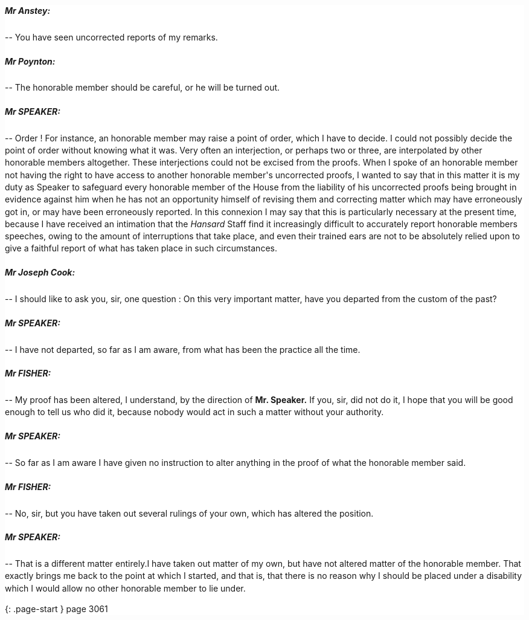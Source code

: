 ##### Mr Anstey:

-- You have seen uncorrected reports of my remarks. 

##### Mr Poynton:

-- The honorable member should be careful, or he will be turned out. 

##### Mr SPEAKER:

-- Order ! For instance, an honorable member may raise a point of order, which I have to decide. I could not possibly decide the point of order without knowing what it was. Very often an interjection, or perhaps two or three, are interpolated by other honorable members altogether. These interjections could not be excised from the proofs. When I spoke of an honorable member not having the right to have access to another honorable member's uncorrected proofs, I wanted to say that in this matter it is my duty as  Speaker  to safeguard every honorable member of the House from the liability of his uncorrected proofs being brought in evidence against him when he has not an opportunity himself of revising them and correcting matter which may have erroneously got in, or may have been erroneously reported. In this connexion I may say that this is particularly necessary at the present time, because I have received an intimation that the  *Hansard*  Staff find it increasingly difficult to accurately report honorable members speeches, owing to the amount of interruptions that take place, and even their trained ears are not to be absolutely relied upon to give a faithful report of what has taken place in such circumstances. 

##### Mr Joseph Cook:

-- I should like to ask you, sir, one question : On this very important matter, have you departed from the custom of the past? 

##### Mr SPEAKER:

-- I have not departed, so far as I am aware, from what has been the practice all the time. 

##### Mr FISHER:

-- My proof has been altered, I understand, by the direction of  **Mr. Speaker.**  If you, sir, did not do it, I hope that you will be good enough to tell us who did it, because nobody would act in such a matter without your authority. 

##### Mr SPEAKER:

-- So far as I am aware I have given no instruction to alter anything in the proof of what the honorable member said. 

##### Mr FISHER:

-- No, sir, but you have taken out several rulings of your own, which has altered the position. 

##### Mr SPEAKER:

-- That is a different matter entirely.I have taken out matter of my own, but have not altered matter of the honorable member. That exactly brings me back to the point at which I started, and that is, that there is no reason why I should be placed under a disability which I would allow no other honorable member to lie under. 

{: .page-start }
page 3061
